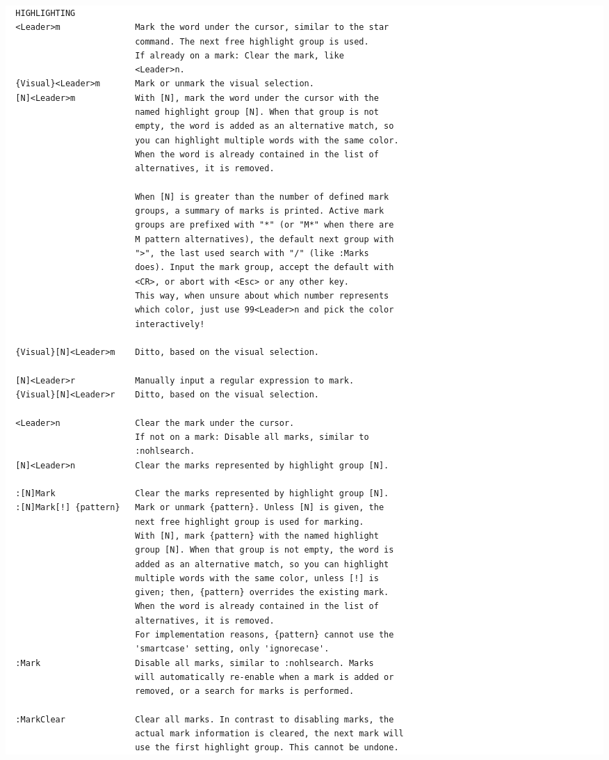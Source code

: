       HIGHLIGHTING 
      <Leader>m               Mark the word under the cursor, similar to the star 
                              command. The next free highlight group is used. 
                              If already on a mark: Clear the mark, like 
                              <Leader>n. 
      {Visual}<Leader>m       Mark or unmark the visual selection. 
      [N]<Leader>m            With [N], mark the word under the cursor with the 
                              named highlight group [N]. When that group is not 
                              empty, the word is added as an alternative match, so 
                              you can highlight multiple words with the same color. 
                              When the word is already contained in the list of 
                              alternatives, it is removed. 
      
                              When [N] is greater than the number of defined mark 
                              groups, a summary of marks is printed. Active mark 
                              groups are prefixed with "*" (or "M*" when there are 
                              M pattern alternatives), the default next group with 
                              ">", the last used search with "/" (like :Marks 
                              does). Input the mark group, accept the default with 
                              <CR>, or abort with <Esc> or any other key. 
                              This way, when unsure about which number represents 
                              which color, just use 99<Leader>n and pick the color 
                              interactively! 
      
      {Visual}[N]<Leader>m    Ditto, based on the visual selection. 
      
      [N]<Leader>r            Manually input a regular expression to mark. 
      {Visual}[N]<Leader>r    Ditto, based on the visual selection. 
      
      <Leader>n               Clear the mark under the cursor. 
                              If not on a mark: Disable all marks, similar to 
                              :nohlsearch. 
      [N]<Leader>n            Clear the marks represented by highlight group [N]. 
      
      :[N]Mark                Clear the marks represented by highlight group [N]. 
      :[N]Mark[!] {pattern}   Mark or unmark {pattern}. Unless [N] is given, the 
                              next free highlight group is used for marking. 
                              With [N], mark {pattern} with the named highlight 
                              group [N]. When that group is not empty, the word is 
                              added as an alternative match, so you can highlight 
                              multiple words with the same color, unless [!] is 
                              given; then, {pattern} overrides the existing mark. 
                              When the word is already contained in the list of 
                              alternatives, it is removed. 
                              For implementation reasons, {pattern} cannot use the 
                              'smartcase' setting, only 'ignorecase'. 
      :Mark                   Disable all marks, similar to :nohlsearch. Marks 
                              will automatically re-enable when a mark is added or 
                              removed, or a search for marks is performed. 
      
      :MarkClear              Clear all marks. In contrast to disabling marks, the 
                              actual mark information is cleared, the next mark will 
                              use the first highlight group. This cannot be undone. 
      